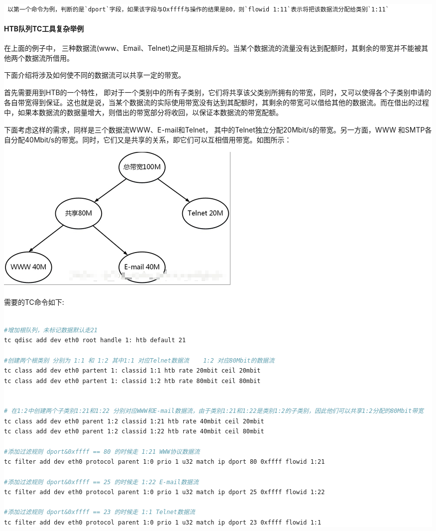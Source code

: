      以第一个命令为例，判断的是`dport`字段，如果该字段与Oxffff与操作的结果是80，则`flowid 1:11`表示将把该数据流分配给类别`1:11`

   

#### HTB队列TC工具复杂举例

在上面的例子中， 三种数据流(www、Email、Telnet)之间是互相排斥的。当某个数据流的流量没有达到配额时，其剩余的带宽并不能被其他两个数据流所借用。

下面介绍将涉及如何使不同的数据流可以共享一定的带宽。

首先需要用到HTB的一个特性， 即对于一个类别中的所有子类别，它们将共享该父类别所拥有的带宽，同时，又可以使得各个子类别申请的各自带宽得到保证。这也就是说，当某个数据流的实际使用带宽没有达到其配额时，其剩余的带宽可以借给其他的数据流。而在借出的过程中，如果本数据流的数据量增大，则借出的带宽部分将收回，以保证本数据流的带宽配额。

下面考虑这样的需求，同样是三个数据流WWW、E-mail和Telnet， 其中的Telnet独立分配20Mbit/s的带宽。另一方面，WWW 和SMTP各自分配40Mbit/s的带宽。同时，它们又是共享的关系，即它们可以互相借用带宽。如图所示：

![](media/image-20230207143626949.png)

 需要的TC命令如下:

```bash

#增加根队列，未标记数据默认走21
tc qdisc add dev eth0 root handle 1: htb default 21

#创建两个根类别 分别为 1:1 和 1:2 其中1:1 对应Telnet数据流    1:2 对应80Mbit的数据流
tc class add dev eth0 partent 1: classid 1:1 htb rate 20mbit ceil 20mbit
tc class add dev eth0 partent 1: classid 1:2 htb rate 80mbit ceil 80mbit


# 在1:2中创建两个子类别1:21和1:22 分别对应WWW和E-mail数据流，由于类别1:21和1:22是类别1:2的子类别，因此他们可以共享1:2分配的80Mbit带宽
tc class add dev eth0 parent 1:2 classid 1:21 htb rate 40mbit ceil 20mbit
tc class add dev eth0 parent 1:2 classid 1:22 htb rate 40mbit ceil 80mbit

#添加过滤规则 dport&0xffff == 80 的时候走 1:21 WWW协议数据流
tc filter add dev eth0 protocol parent 1:0 prio 1 u32 match ip dport 80 0xffff flowid 1:21

#添加过滤规则 dport&0xffff == 25 的时候走 1:22 E-mail数据流
tc filter add dev eth0 protocol parent 1:0 prio 1 u32 match ip dport 25 0xffff flowid 1:22

#添加过滤规则 dport&0xffff == 23 的时候走 1:1 Telnet数据流
tc filter add dev eth0 protocol parent 1:0 prio 1 u32 match ip dport 23 0xffff flowid 1:1
```
